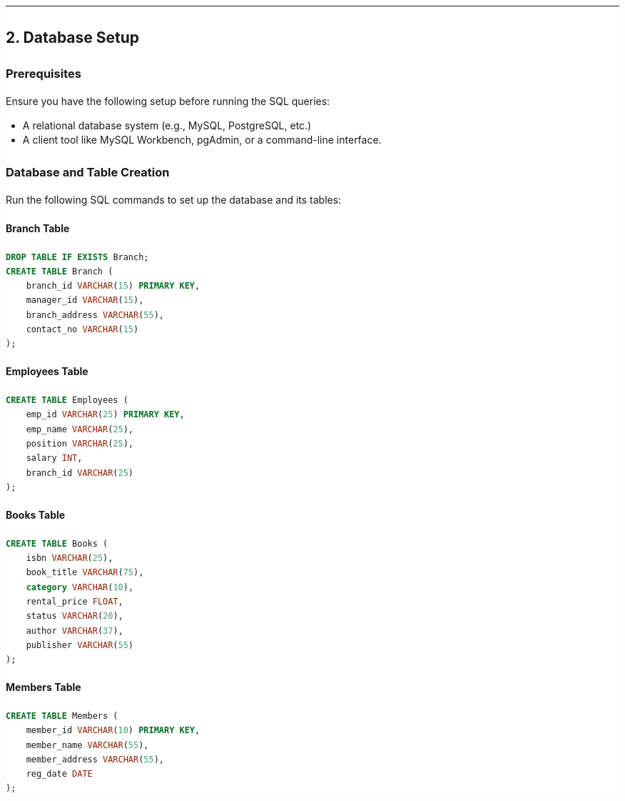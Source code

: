 
---

## 2. Database Setup

### Prerequisites
Ensure you have the following setup before running the SQL queries:
- A relational database system (e.g., MySQL, PostgreSQL, etc.)
- A client tool like MySQL Workbench, pgAdmin, or a command-line interface.

### Database and Table Creation
Run the following SQL commands to set up the database and its tables:

#### Branch Table
```sql
DROP TABLE IF EXISTS Branch;
CREATE TABLE Branch (
    branch_id VARCHAR(15) PRIMARY KEY,
    manager_id VARCHAR(15),
    branch_address VARCHAR(55),
    contact_no VARCHAR(15)
);
```

#### Employees Table
```sql
CREATE TABLE Employees (
    emp_id VARCHAR(25) PRIMARY KEY,
    emp_name VARCHAR(25),
    position VARCHAR(25),
    salary INT,
    branch_id VARCHAR(25)
);
```

#### Books Table
```sql
CREATE TABLE Books (
    isbn VARCHAR(25),
    book_title VARCHAR(75),
    category VARCHAR(10),
    rental_price FLOAT,
    status VARCHAR(20),
    author VARCHAR(37),
    publisher VARCHAR(55)
);
```

#### Members Table
```sql
CREATE TABLE Members (
    member_id VARCHAR(10) PRIMARY KEY,
    member_name VARCHAR(55),
    member_address VARCHAR(55),
    reg_date DATE
);
```
